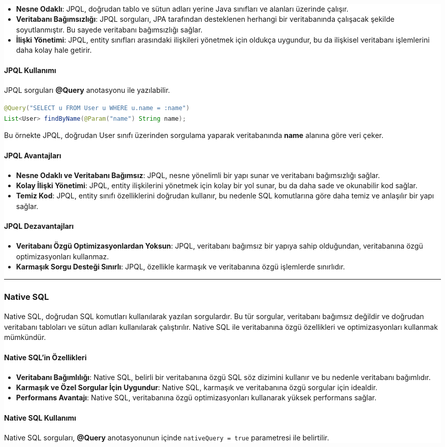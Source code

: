 - **Nesne Odaklı**: JPQL, doğrudan tablo ve sütun adları yerine Java sınıfları ve alanları üzerinde çalışır.
- **Veritabanı Bağımsızlığı**: JPQL sorguları, JPA tarafından desteklenen herhangi bir veritabanında çalışacak şekilde soyutlanmıştır. Bu sayede veritabanı bağımsızlığı sağlar.
- **İlişki Yönetimi**: JPQL, entity sınıfları arasındaki ilişkileri yönetmek için oldukça uygundur, bu da ilişkisel veritabanı işlemlerini daha kolay hale getirir.

#### JPQL Kullanımı

JPQL sorguları **@Query** anotasyonu ile yazılabilir.

```java
@Query("SELECT u FROM User u WHERE u.name = :name")
List<User> findByName(@Param("name") String name);
```

Bu örnekte JPQL, doğrudan User sınıfı üzerinden sorgulama yaparak veritabanında **name** alanına göre veri çeker.

#### JPQL Avantajları

- **Nesne Odaklı ve Veritabanı Bağımsız**: JPQL, nesne yönelimli bir yapı sunar ve veritabanı bağımsızlığı sağlar.
- **Kolay İlişki Yönetimi**: JPQL, entity ilişkilerini yönetmek için kolay bir yol sunar, bu da daha sade ve okunabilir kod sağlar.
- **Temiz Kod**: JPQL, entity sınıfı özelliklerini doğrudan kullanır, bu nedenle SQL komutlarına göre daha temiz ve anlaşılır bir yapı sağlar.

#### JPQL Dezavantajları

- **Veritabanı Özgü Optimizasyonlardan Yoksun**: JPQL, veritabanı bağımsız bir yapıya sahip olduğundan, veritabanına özgü optimizasyonları kullanmaz.
- **Karmaşık Sorgu Desteği Sınırlı**: JPQL, özellikle karmaşık ve veritabanına özgü işlemlerde sınırlıdır.

---

### Native SQL

Native SQL, doğrudan SQL komutları kullanılarak yazılan sorgulardır. Bu tür sorgular, veritabanı bağımsız değildir ve doğrudan veritabanı tabloları ve sütun adları kullanılarak çalıştırılır. Native SQL ile veritabanına özgü özellikleri ve optimizasyonları kullanmak mümkündür.

#### Native SQL’in Özellikleri

- **Veritabanı Bağımlılığı**: Native SQL, belirli bir veritabanına özgü SQL söz dizimini kullanır ve bu nedenle veritabanı bağımlıdır.
- **Karmaşık ve Özel Sorgular İçin Uygundur**: Native SQL, karmaşık ve veritabanına özgü sorgular için idealdir.
- **Performans Avantajı**: Native SQL, veritabanına özgü optimizasyonları kullanarak yüksek performans sağlar.

#### Native SQL Kullanımı

Native SQL sorguları, **@Query** anotasyonunun içinde `nativeQuery = true` parametresi ile belirtilir.
